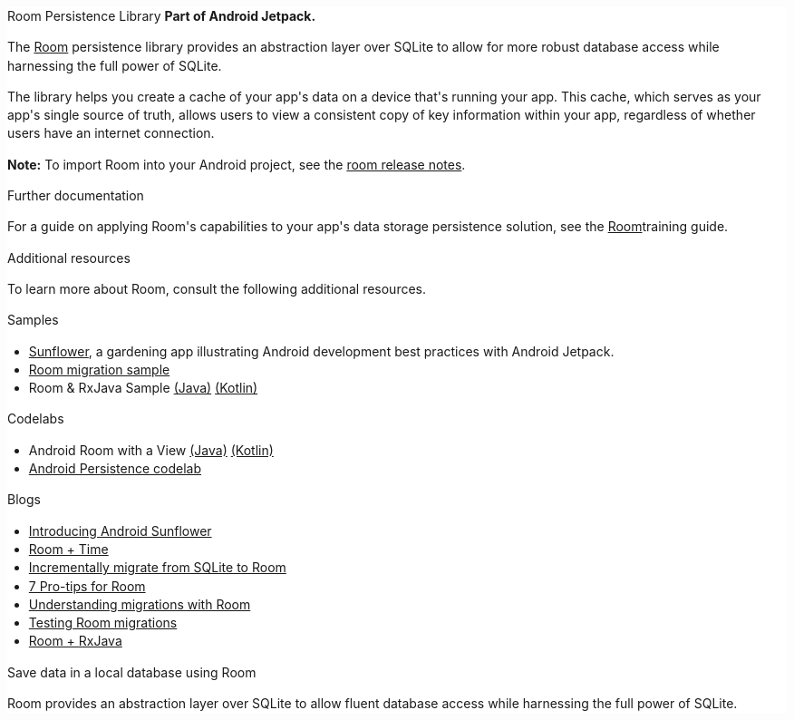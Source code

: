 Room Persistence Library   **Part of Android Jetpack.**

The [Room](https://developer.android.com/training/data-storage/room/index.html) persistence library provides an abstraction layer over SQLite to allow for more robust database access while harnessing the full power of SQLite.

The library helps you create a cache of your app's data on a device that's running your app. This cache, which serves as your app's single source of truth, allows users to view a consistent copy of key information within your app, regardless of whether users have an internet connection.

**Note:** To import Room into your Android project, see the [room release notes](https://developer.android.com/jetpack/androidx/releases/room).

Further documentation

For a guide on applying Room's capabilities to your app's data storage persistence solution, see the [Room](https://developer.android.com/training/data-storage/room/index.html)training guide.

Additional resources

To learn more about Room, consult the following additional resources.

Samples

- [Sunflower](https://github.com/googlesamples/android-sunflower), a gardening app illustrating Android development best practices with Android Jetpack.
- [Room migration sample](https://github.com/googlesamples/android-architecture-components/tree/master/PersistenceMigrationsSample)
- Room & RxJava Sample [(Java)](https://github.com/googlesamples/android-architecture-components/tree/master/BasicRxJavaSample) [(Kotlin)](https://github.com/googlesamples/android-architecture-components/tree/master/BasicRxJavaSampleKotlin)

Codelabs

- Android Room with a View [(Java)](https://codelabs.developers.google.com/codelabs/android-room-with-a-view) [(Kotlin)](https://codelabs.developers.google.com/codelabs/android-room-with-a-view-kotlin)
- [Android Persistence codelab](https://codelabs.developers.google.com/codelabs/android-persistence/index.html?index=..%2F..%2Findex#0)

Blogs

- [Introducing Android Sunflower](https://medium.com/androiddevelopers/introducing-android-sunflower-e421b43fe0c2)
- [Room + Time](https://medium.com/androiddevelopers/room-time-2b4cf9672b98?source=false---------7)
- [Incrementally migrate from SQLite to Room](https://medium.com/androiddevelopers/incrementally-migrate-from-sqlite-to-room-66c2f655b377)
- [7 Pro-tips for Room](https://medium.com/androiddevelopers/7-pro-tips-for-room-fbadea4bfbd1)
- [Understanding migrations with Room](https://medium.com/androiddevelopers/understanding-migrations-with-room-f01e04b07929)
- [Testing Room migrations](https://medium.com/androiddevelopers/testing-room-migrations-be93cdb0d975)
- [Room + RxJava](https://medium.com/androiddevelopers/room-rxjava-acb0cd4f3757)



Save data in a local database using Room

Room provides an abstraction layer over SQLite to allow fluent database access while harnessing the full power of SQLite.
